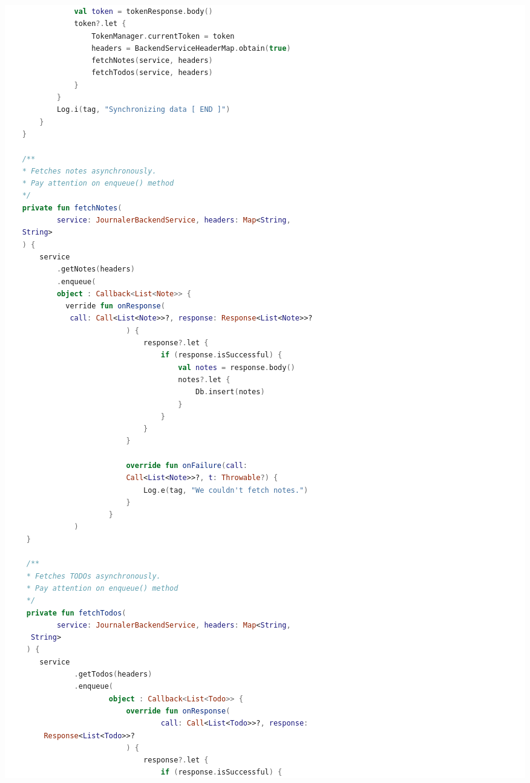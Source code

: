 ```kt
                val token = tokenResponse.body() 
                token?.let { 
                    TokenManager.currentToken = token 
                    headers = BackendServiceHeaderMap.obtain(true) 
                    fetchNotes(service, headers) 
                    fetchTodos(service, headers) 
                } 
            } 
            Log.i(tag, "Synchronizing data [ END ]") 
        } 
    } 

    /** 
    * Fetches notes asynchronously. 
    * Pay attention on enqueue() method 
    */ 
    private fun fetchNotes( 
            service: JournalerBackendService, headers: Map<String,  
    String> 
    ) { 
        service 
            .getNotes(headers) 
            .enqueue( 
            object : Callback<List<Note>> { 
              verride fun onResponse( 
               call: Call<List<Note>>?, response: Response<List<Note>>? 
                            ) { 
                                response?.let { 
                                    if (response.isSuccessful) { 
                                        val notes = response.body() 
                                        notes?.let { 
                                            Db.insert(notes) 
                                        } 
                                    } 
                                } 
                            } 

                            override fun onFailure(call: 
                            Call<List<Note>>?, t: Throwable?) { 
                                Log.e(tag, "We couldn't fetch notes.") 
                            } 
                        } 
                ) 
     } 

     /** 
     * Fetches TODOs asynchronously. 
     * Pay attention on enqueue() method 
     */ 
     private fun fetchTodos( 
            service: JournalerBackendService, headers: Map<String,  
      String> 
     ) { 
        service 
                .getTodos(headers) 
                .enqueue( 
                        object : Callback<List<Todo>> { 
                            override fun onResponse( 
                                    call: Call<List<Todo>>?, response:
         Response<List<Todo>>? 
                            ) { 
                                response?.let { 
                                    if (response.isSuccessful) { 
```